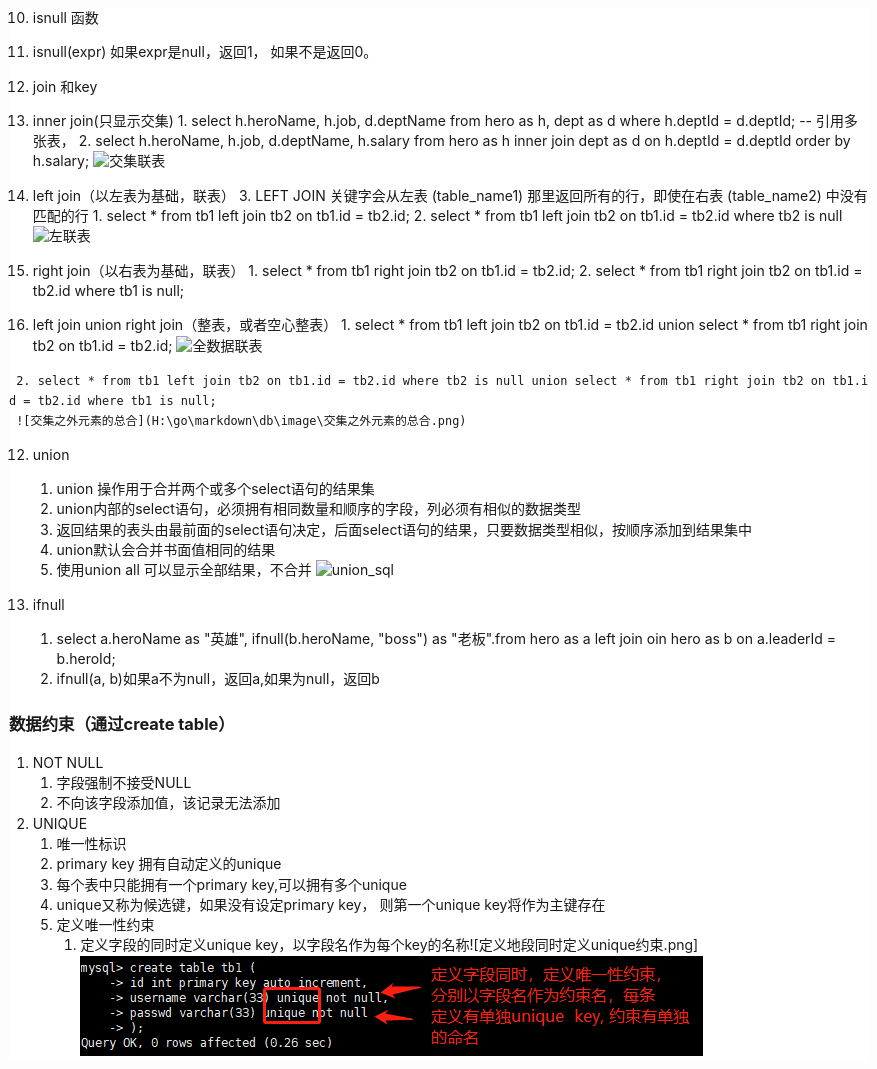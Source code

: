 10. isnull 函数
  1. isnull(expr) 如果expr是null，返回1， 如果不是返回0。
11. join 和key
   1. inner join(只显示交集)
     1. select h.heroName, h.job, d.deptName from hero as h, dept as d where h.deptId = d.deptId;    -- 引用多张表，
     2. select h.heroName, h.job, d.deptName, h.salary from hero as h inner join  dept as d on h.deptId = d.deptId order by h.salary;
       ![交集联表](H:\go\markdown\db\image\交集联表.png)

   2. left join（以左表为基础，联表）
     3. LEFT JOIN 关键字会从左表 (table_name1) 那里返回所有的行，即使在右表 (table_name2) 中没有匹配的行
     1. select * from tb1 left join tb2 on tb1.id = tb2.id;
     2. select * from tb1 left join tb2 on tb1.id = tb2.id where tb2 is null
     ![左联表](H:\go\markdown\db\image\左联表.png)
   3. right join（以右表为基础，联表）
     1. select * from tb1 right join tb2 on tb1.id = tb2.id;
     2. select * from tb1 right join tb2 on tb1.id = tb2.id where tb1 is null;
   4. left join union right join（整表，或者空心整表）
     1. select * from tb1 left join tb2 on tb1.id = tb2.id union select * from tb1 right join tb2 on tb1.id = tb2.id;
       ![全数据联表](H:\go\markdown\db\image\全数据联表.png)

     2. select * from tb1 left join tb2 on tb1.id = tb2.id where tb2 is null union select * from tb1 right join tb2 on tb1.id = tb2.id where tb1 is null;
     ![交集之外元素的总合](H:\go\markdown\db\image\交集之外元素的总合.png)

12. union
    1. union 操作用于合并两个或多个select语句的结果集
    2. union内部的select语句，必须拥有相同数量和顺序的字段，列必须有相似的数据类型
    3. 返回结果的表头由最前面的select语句决定，后面select语句的结果，只要数据类型相似，按顺序添加到结果集中
    4. union默认会合并书面值相同的结果
    5. 使用union all 可以显示全部结果，不合并
    ![union_sql](H:\go\markdown\db\image\union_sql.png)

13. ifnull
    1.  select a.heroName as "英雄", ifnull(b.heroName, "boss") as "老板".from hero as a left join oin hero as b on a.leaderId = b.heroId;
    2.  ifnull(a, b)如果a不为null，返回a,如果为null，返回b 

### 数据约束（通过create table）
1. NOT NULL
	1. 字段强制不接受NULL
	2. 不向该字段添加值，该记录无法添加
2. UNIQUE
	1. 唯一性标识
	2. primary key 拥有自动定义的unique
	3. 每个表中只能拥有一个primary key,可以拥有多个unique
	4. unique又称为候选键，如果没有设定primary key， 则第一个unique key将作为主键存在
	4. 定义唯一性约束
		1. 定义字段的同时定义unique key，以字段名作为每个key的名称![定义地段同时定义unique约束.png]
![定义地段同时定义unique约束.png](.\image\定义地段同时定义unique约束.png)
